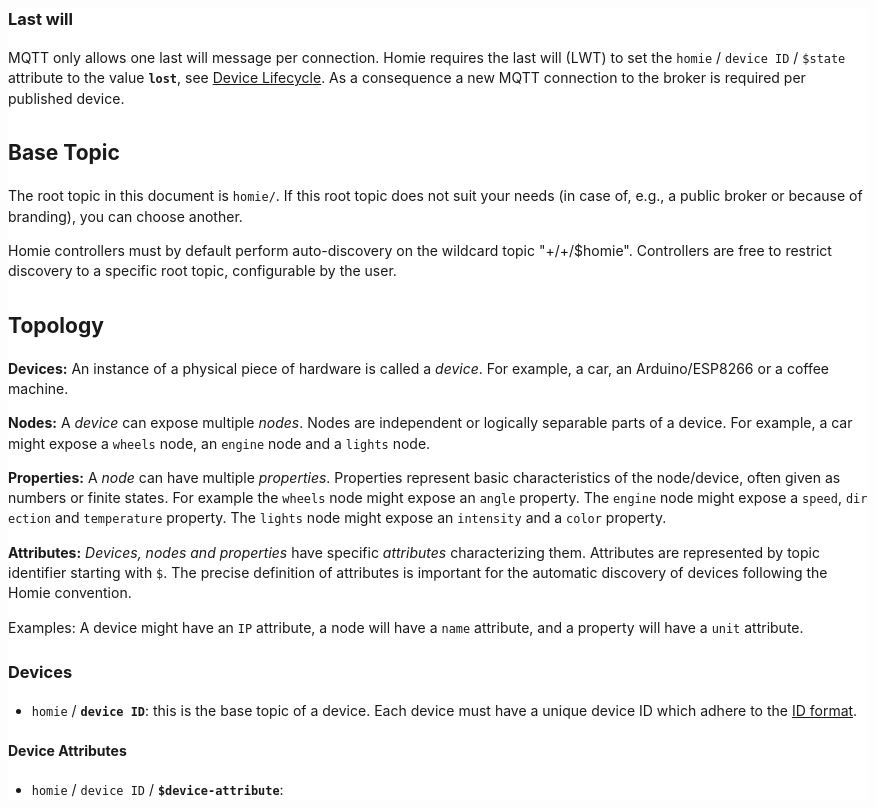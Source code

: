 ### Last will

MQTT only allows one last will message per connection.
Homie requires the last will (LWT) to set the `homie` / `device ID` / `$state` attribute to the value **`lost`**, see [Device Lifecycle](#device-lifecycle).
As a consequence a new MQTT connection to the broker is required per published device.

## Base Topic

The root topic in this document is `homie/`.
If this root topic does not suit your needs (in case of, e.g., a public broker or because of branding),
you can choose another.

Homie controllers must by default perform auto-discovery on the wildcard topic "+/+/$homie".
Controllers are free to restrict discovery to a specific root topic, configurable by the user.

## Topology

**Devices:**
An instance of a physical piece of hardware is called a *device*.
For example, a car, an Arduino/ESP8266 or a coffee machine.

**Nodes:**
A *device* can expose multiple *nodes*.
Nodes are independent or logically separable parts of a device.
For example, a car might expose a `wheels` node, an `engine` node and a `lights` node.

**Properties:**
A *node* can have multiple *properties*.
Properties represent basic characteristics of the node/device, often given as numbers or finite states.
For example the `wheels` node might expose an `angle` property.
The `engine` node might expose a `speed`, `direction` and `temperature` property.
The `lights` node might expose an `intensity` and a `color` property.

**Attributes:**
*Devices, nodes and properties* have specific *attributes* characterizing them.
Attributes are represented by topic identifier starting with `$`.
The precise definition of attributes is important for the automatic discovery of devices following the Homie convention.

Examples: A device might have an `IP` attribute, a node will have a `name` attribute, and a property will have a `unit` attribute.

### Devices

* `homie` / **`device ID`**: this is the base topic of a device.
Each device must have a unique device ID which adhere to the [ID format](#topic-ids).

#### Device Attributes

* `homie` / `device ID` / **`$device-attribute`**:
